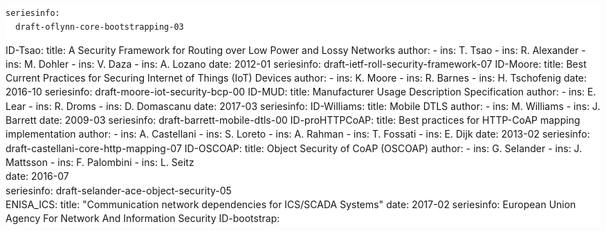    seriesinfo:
      draft-oflynn-core-bootstrapping-03
  ID-Tsao:
    title: A Security Framework for Routing over Low Power and Lossy Networks
    author:
    - ins: T. Tsao
    - ins: R. Alexander
    - ins: M. Dohler
    - ins: V. Daza
    - ins: A. Lozano
    date: 2012-01
    seriesinfo:
      draft-ietf-roll-security-framework-07
  ID-Moore:
    title: Best Current Practices for Securing Internet of Things (IoT) Devices
    author:
    - ins: K. Moore
    - ins: R. Barnes
    - ins: H. Tschofenig
    date: 2016-10
    seriesinfo:
      draft-moore-iot-security-bcp-00
  ID-MUD:
    title: Manufacturer Usage Description Specification
    author:
    - ins: E. Lear
    - ins: R. Droms
    - ins: D. Domascanu
    date: 2017-03
    seriesinfo:
  ID-Williams:
    title: Mobile DTLS
    author:
    - ins: M. Williams
    - ins: J. Barrett
    date: 2009-03
    seriesinfo:
      draft-barrett-mobile-dtls-00
  ID-proHTTPCoAP:
    title: Best practices for HTTP-CoAP mapping implementation
    author:
    - ins: A. Castellani
    - ins: S. Loreto
    - ins: A. Rahman
    - ins: T. Fossati
    - ins: E. Dijk
    date: 2013-02
    seriesinfo:
      draft-castellani-core-http-mapping-07
  ID-OSCOAP:
    title: Object Security of CoAP (OSCOAP)
    author:
    - ins: G. Selander
    - ins: J. Mattsson
    - ins: F. Palombini
    - ins: L. Seitz    
    date: 2016-07    
    seriesinfo:
      draft-selander-ace-object-security-05  
  ENISA_ICS:
    title: "Communication network dependencies for ICS/SCADA Systems"
    date: 2017-02
    seriesinfo: European Union Agency For Network And Information Security
  ID-bootstrap: